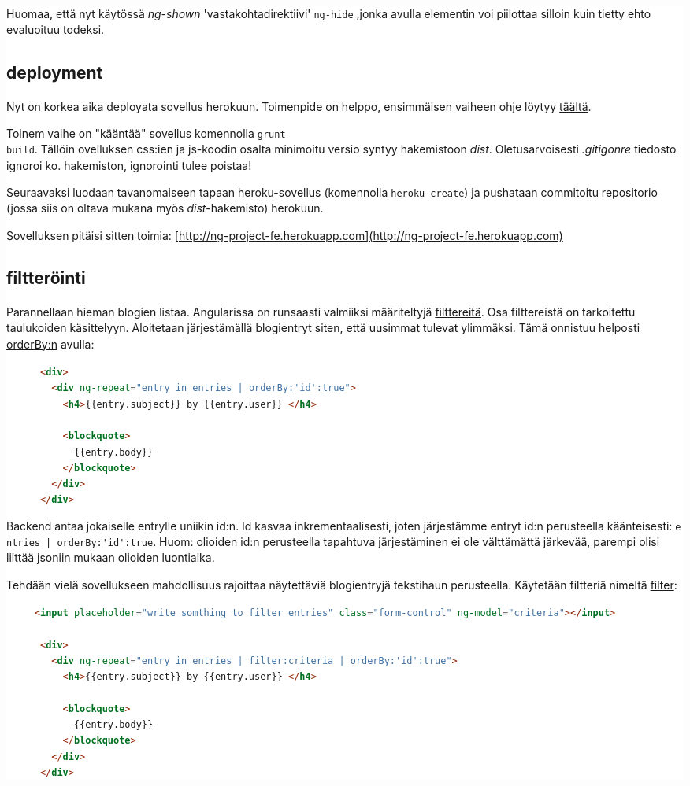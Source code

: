 Huomaa, että nyt käytössä *ng-shown* 'vastakohtadirektiivi' <code>ng-hide</code> ,jonka avulla elementin voi piilottaa silloin kuin tietty ehto evaluoituu todeksi.

## deployment

Nyt on korkea aika deployata sovellus herokuun. Toimenpide on helppo, ensimmäisen vaiheen ohje löytyy [täältä](http://www.lars-schenk.com/deploying-a-yeoman-angular-app-to-heroku/1661).

Toinem vaihe on "kääntää" sovellus komennolla <code>grunt build</code>. Tällöin ovelluksen css:ien ja js-koodin osalta minimoitu versio syntyy hakemistoon _dist_. Oletusarvoisesti _.gitigonre_ tiedosto ignoroi ko. hakemiston, ignorointi tulee poistaa!

Seuraavaksi luodaan tavanomaiseen tapaan heroku-sovellus (komennolla <code>heroku create</code>) ja pushataan commitoitu repositorio (jossa siis on oltava mukana myös _dist_-hakemisto) herokuun. 

Sovelluksen pitäisi sitten toimia: [http://ng-project-fe.herokuapp.com](http://ng-project-fe.herokuapp.com)

## filtteröinti

Parannellaan hieman blogien listaa. Angularissa on runsaasti valmiiksi määriteltyjä [filttereitä](https://docs.angularjs.org/api/ng/filter). Osa filttereistä on tarkoitettu taulukoiden käsittelyyn. Aloitetaan järjestämällä blogientryt siten, että uusimmat tulevat ylimmäksi. Tämä onnistuu helposti [orderBy:n](https://docs.angularjs.org/api/ng/filter/orderBy) avulla:

```html
      <div>
        <div ng-repeat="entry in entries | orderBy:'id':true">
          <h4>{{entry.subject}} by {{entry.user}} </h4>

          <blockquote>
            {{entry.body}}
          </blockquote>    
        </div>
      </div>
``` 

Backend antaa jokaiselle entrylle uniikin id:n. Id kasvaa inkrementaalisesti, joten järjestämme entryt id:n perusteella käänteisesti: <code>entries | orderBy:'id':true</code>. Huom: olioiden id:n perusteella tapahtuva järjestäminen ei ole välttämättä järkevää, parempi olisi liittää jsoniin mukaan olioiden luontiaika.

Tehdään vielä sovellukseen mahdollisuus rajoittaa näytettäviä blogientryjä tekstihaun perusteella. Käytetään filtteriä nimeltä [filter](https://docs.angularjs.org/api/ng/filter/filter):

```html
     <input placeholder="write somthing to filter entries" class="form-control" ng-model="criteria"></input>

      <div>
        <div ng-repeat="entry in entries | filter:criteria | orderBy:'id':true">
          <h4>{{entry.subject}} by {{entry.user}} </h4>

          <blockquote>
            {{entry.body}}
          </blockquote>    
        </div>
      </div>
```
